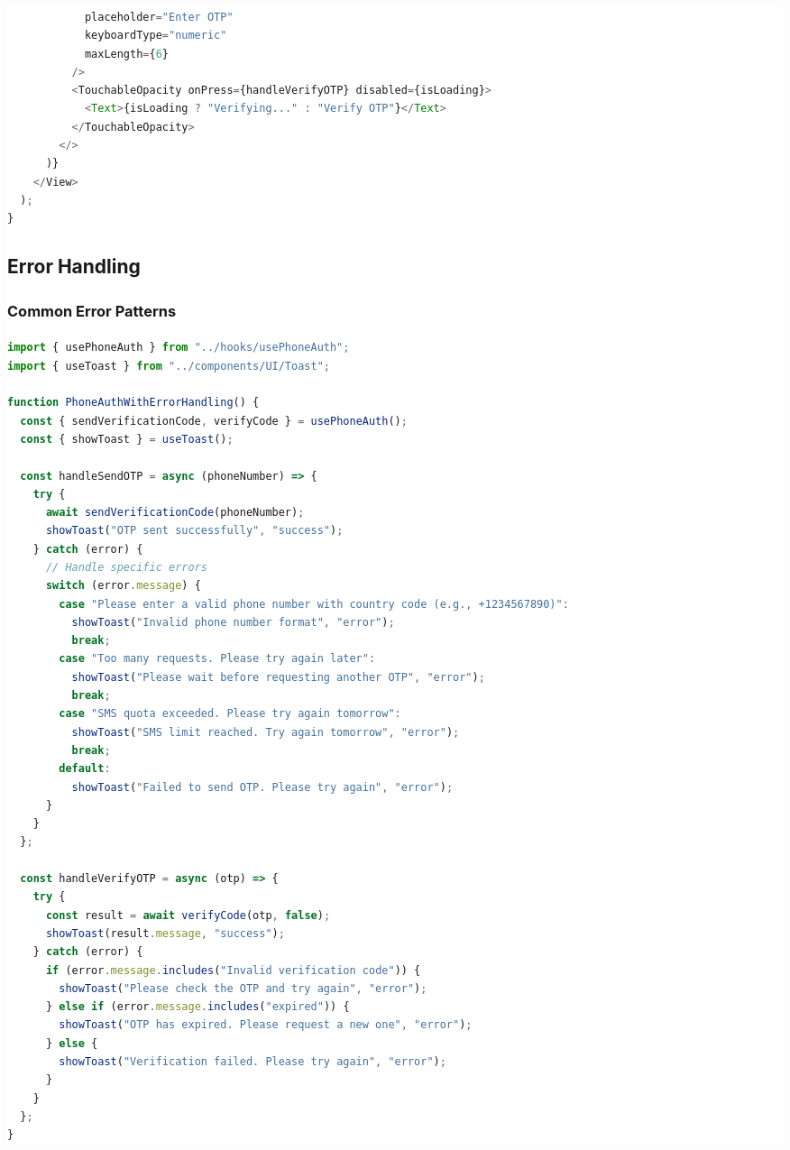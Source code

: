 ```javascript
            placeholder="Enter OTP"
            keyboardType="numeric"
            maxLength={6}
          />
          <TouchableOpacity onPress={handleVerifyOTP} disabled={isLoading}>
            <Text>{isLoading ? "Verifying..." : "Verify OTP"}</Text>
          </TouchableOpacity>
        </>
      )}
    </View>
  );
}
```

## Error Handling

### Common Error Patterns

```javascript
import { usePhoneAuth } from "../hooks/usePhoneAuth";
import { useToast } from "../components/UI/Toast";

function PhoneAuthWithErrorHandling() {
  const { sendVerificationCode, verifyCode } = usePhoneAuth();
  const { showToast } = useToast();

  const handleSendOTP = async (phoneNumber) => {
    try {
      await sendVerificationCode(phoneNumber);
      showToast("OTP sent successfully", "success");
    } catch (error) {
      // Handle specific errors
      switch (error.message) {
        case "Please enter a valid phone number with country code (e.g., +1234567890)":
          showToast("Invalid phone number format", "error");
          break;
        case "Too many requests. Please try again later":
          showToast("Please wait before requesting another OTP", "error");
          break;
        case "SMS quota exceeded. Please try again tomorrow":
          showToast("SMS limit reached. Try again tomorrow", "error");
          break;
        default:
          showToast("Failed to send OTP. Please try again", "error");
      }
    }
  };

  const handleVerifyOTP = async (otp) => {
    try {
      const result = await verifyCode(otp, false);
      showToast(result.message, "success");
    } catch (error) {
      if (error.message.includes("Invalid verification code")) {
        showToast("Please check the OTP and try again", "error");
      } else if (error.message.includes("expired")) {
        showToast("OTP has expired. Please request a new one", "error");
      } else {
        showToast("Verification failed. Please try again", "error");
      }
    }
  };
}
```